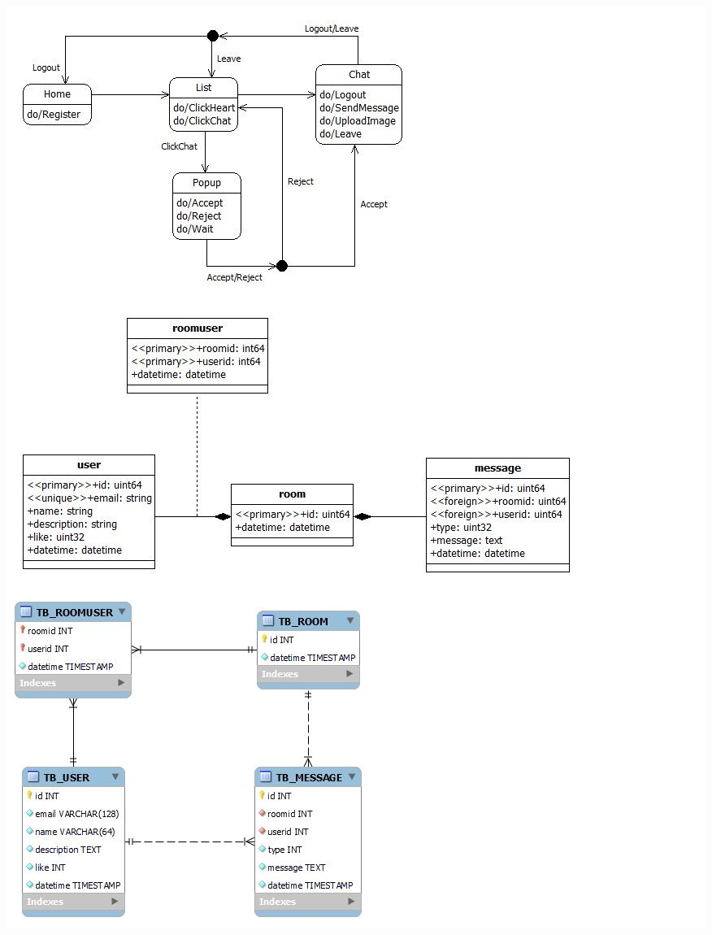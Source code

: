 <img src="/assets/images/posts/1639958015055.jpeg" class="d-block" alt="채팅 화면">
</div>

<div class="d-block d-lg-none">
<img src="/assets/images/posts/1639958015100.jpeg" class="d-block w-100" alt="사용자를 등록하는 화면">

<img src="/assets/images/posts/1639958015120.jpeg" class="d-block w-100" alt="사용자 방 리스트">
